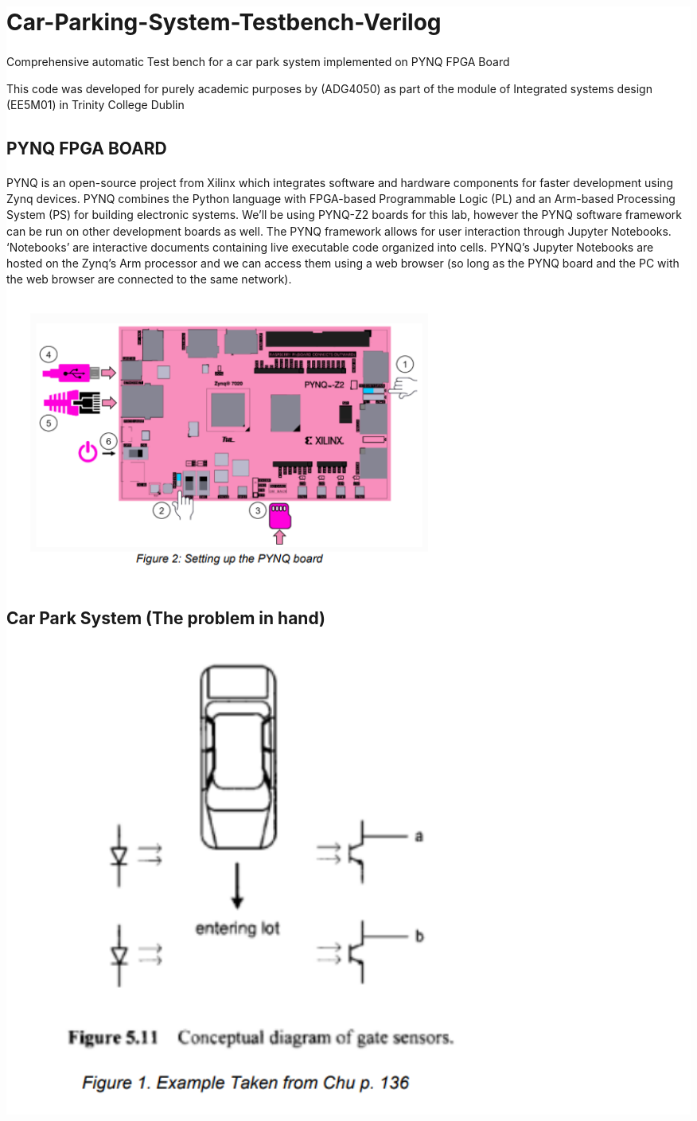 # Car-Parking-System-Testbench-Verilog
Comprehensive automatic Test bench for a car park system implemented on PYNQ FPGA Board

This code was developed for purely academic purposes by (ADG4050) as part of the module of Integrated systems design (EE5M01) in Trinity College Dublin

## PYNQ FPGA BOARD 

PYNQ is an open-source project from Xilinx which integrates software and hardware components for faster development using Zynq devices. PYNQ combines the Python language with FPGA-based Programmable Logic (PL) and an Arm-based Processing System (PS) for building electronic systems. We’ll be using PYNQ-Z2 boards for this lab, however the PYNQ software framework can be run on other development boards as well. The PYNQ framework allows for user interaction through Jupyter Notebooks. ‘Notebooks’ are interactive documents containing live executable code organized into cells. PYNQ’s Jupyter Notebooks are hosted on the Zynq’s Arm processor and we can access them using a web browser (so long as the PYNQ board and the PC with the web browser are connected to the same network).


<img src="PYNQ.PNG" width="600">

## Car Park System (The problem in hand)

<img src="pongpchu.PNG" width="600">